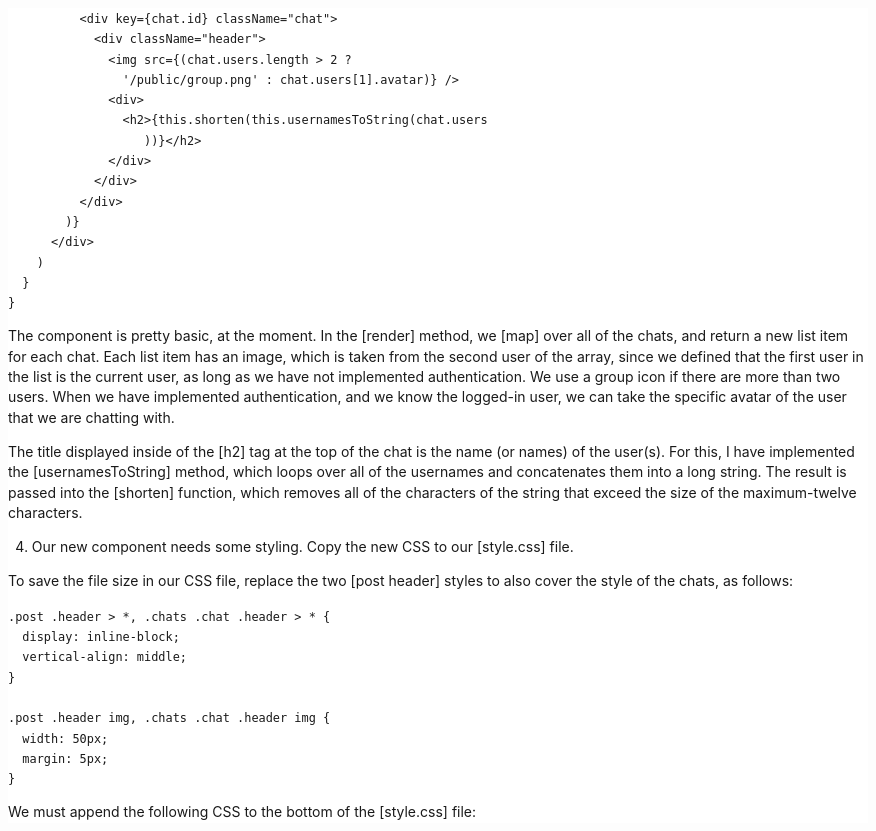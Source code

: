 ```
          <div key={chat.id} className="chat">
            <div className="header">
              <img src={(chat.users.length > 2 ? 
                '/public/group.png' : chat.users[1].avatar)} />
              <div>
                <h2>{this.shorten(this.usernamesToString(chat.users
                   ))}</h2>
              </div>  
            </div>
          </div>
        )}
      </div>
    )
  }
}
```


The component is pretty basic, at the moment. In the [render]
method, we [map] over all of the chats, and return a new list item
for each chat. Each list item has an image, which is taken from the
second user of the array, since we defined that the first user in the
list is the current user, as long as we have not implemented
authentication. We use a group icon if there are more than two users.
When we have implemented authentication, and we know the logged-in user,
we can take the specific avatar of the user that we are chatting with.

The title displayed inside of the [h2] tag at the top of the chat
is the name (or names) of the user(s). For this, I have implemented the
[usernamesToString] method, which loops over all of the usernames
and concatenates them into a long string. The result is passed into the
[shorten] function, which removes all of the characters of the
string that exceed the size of the maximum-twelve characters.

4.  Our new component needs some styling. Copy the new CSS to our
    [style.css] file.

To save the file size in our CSS file, replace the two [post
header] styles to also cover the style of the chats, as follows:

```
.post .header > *, .chats .chat .header > * {
  display: inline-block;
  vertical-align: middle;
}

.post .header img, .chats .chat .header img {
  width: 50px;
  margin: 5px;
}
```


We must append the following CSS to the bottom of the [style.css]
file:
